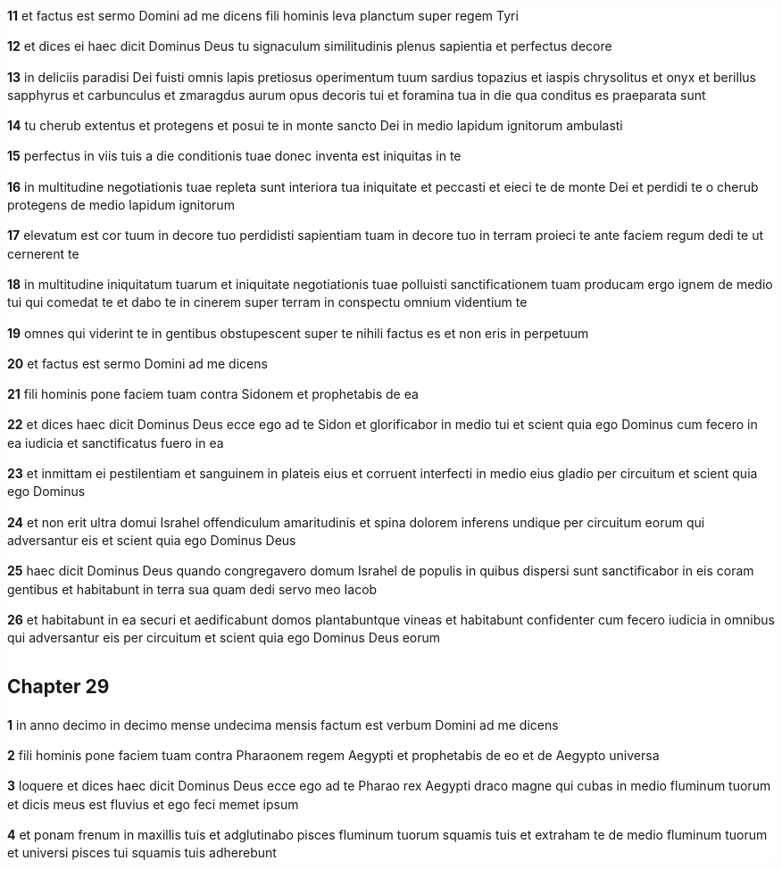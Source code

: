 **11** et factus est sermo Domini ad me dicens fili hominis leva planctum super regem Tyri

**12** et dices ei haec dicit Dominus Deus tu signaculum similitudinis plenus sapientia et perfectus decore

**13** in deliciis paradisi Dei fuisti omnis lapis pretiosus operimentum tuum sardius topazius et iaspis chrysolitus et onyx et berillus sapphyrus et carbunculus et zmaragdus aurum opus decoris tui et foramina tua in die qua conditus es praeparata sunt

**14** tu cherub extentus et protegens et posui te in monte sancto Dei in medio lapidum ignitorum ambulasti

**15** perfectus in viis tuis a die conditionis tuae donec inventa est iniquitas in te

**16** in multitudine negotiationis tuae repleta sunt interiora tua iniquitate et peccasti et eieci te de monte Dei et perdidi te o cherub protegens de medio lapidum ignitorum

**17** elevatum est cor tuum in decore tuo perdidisti sapientiam tuam in decore tuo in terram proieci te ante faciem regum dedi te ut cernerent te

**18** in multitudine iniquitatum tuarum et iniquitate negotiationis tuae polluisti sanctificationem tuam producam ergo ignem de medio tui qui comedat te et dabo te in cinerem super terram in conspectu omnium videntium te

**19** omnes qui viderint te in gentibus obstupescent super te nihili factus es et non eris in perpetuum

**20** et factus est sermo Domini ad me dicens

**21** fili hominis pone faciem tuam contra Sidonem et prophetabis de ea

**22** et dices haec dicit Dominus Deus ecce ego ad te Sidon et glorificabor in medio tui et scient quia ego Dominus cum fecero in ea iudicia et sanctificatus fuero in ea

**23** et inmittam ei pestilentiam et sanguinem in plateis eius et corruent interfecti in medio eius gladio per circuitum et scient quia ego Dominus

**24** et non erit ultra domui Israhel offendiculum amaritudinis et spina dolorem inferens undique per circuitum eorum qui adversantur eis et scient quia ego Dominus Deus

**25** haec dicit Dominus Deus quando congregavero domum Israhel de populis in quibus dispersi sunt sanctificabor in eis coram gentibus et habitabunt in terra sua quam dedi servo meo Iacob

**26** et habitabunt in ea securi et aedificabunt domos plantabuntque vineas et habitabunt confidenter cum fecero iudicia in omnibus qui adversantur eis per circuitum et scient quia ego Dominus Deus eorum

## Chapter 29

**1** in anno decimo in decimo mense undecima mensis factum est verbum Domini ad me dicens

**2** fili hominis pone faciem tuam contra Pharaonem regem Aegypti et prophetabis de eo et de Aegypto universa

**3** loquere et dices haec dicit Dominus Deus ecce ego ad te Pharao rex Aegypti draco magne qui cubas in medio fluminum tuorum et dicis meus est fluvius et ego feci memet ipsum

**4** et ponam frenum in maxillis tuis et adglutinabo pisces fluminum tuorum squamis tuis et extraham te de medio fluminum tuorum et universi pisces tui squamis tuis adherebunt
